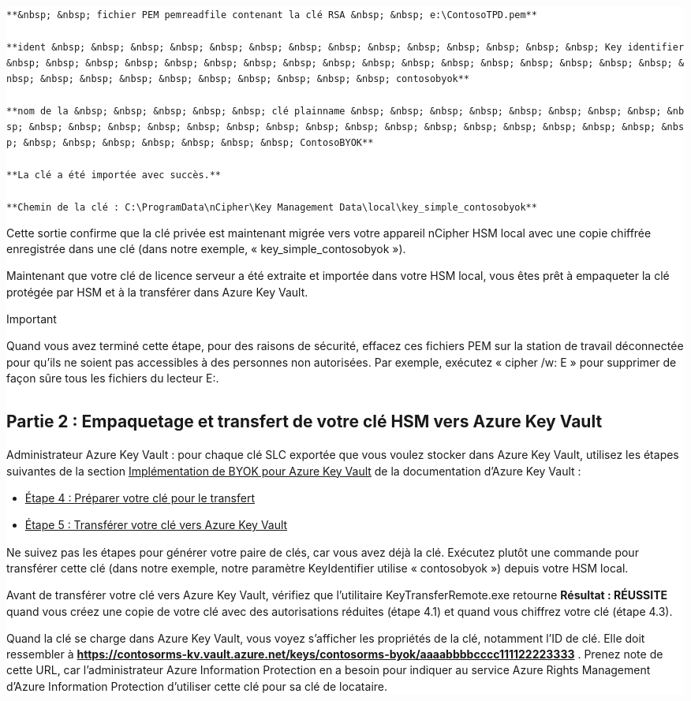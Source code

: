     **&nbsp; &nbsp; fichier PEM pemreadfile contenant la clé RSA &nbsp; &nbsp; e:\ContosoTPD.pem**

    **ident &nbsp; &nbsp; &nbsp; &nbsp; &nbsp; &nbsp; &nbsp; &nbsp; &nbsp; &nbsp; &nbsp; &nbsp; &nbsp; &nbsp; Key identifier &nbsp; &nbsp; &nbsp; &nbsp; &nbsp; &nbsp; &nbsp; &nbsp; &nbsp; &nbsp; &nbsp; &nbsp; &nbsp; &nbsp; &nbsp; &nbsp; &nbsp; &nbsp; &nbsp; &nbsp; &nbsp; &nbsp; &nbsp; &nbsp; &nbsp; &nbsp; &nbsp; contosobyok**

    **nom de la &nbsp; &nbsp; &nbsp; &nbsp; &nbsp; clé plainname &nbsp; &nbsp; &nbsp; &nbsp; &nbsp; &nbsp; &nbsp; &nbsp; &nbsp; &nbsp; &nbsp; &nbsp; &nbsp; &nbsp; &nbsp; &nbsp; &nbsp; &nbsp; &nbsp; &nbsp; &nbsp; &nbsp; &nbsp; &nbsp; &nbsp; &nbsp; &nbsp; &nbsp; &nbsp; &nbsp; &nbsp; &nbsp; &nbsp; ContosoBYOK**

    **La clé a été importée avec succès.**

    **Chemin de la clé : C:\ProgramData\nCipher\Key Management Data\local\key_simple_contosobyok**

Cette sortie confirme que la clé privée est maintenant migrée vers votre appareil nCipher HSM local avec une copie chiffrée enregistrée dans une clé (dans notre exemple, « key_simple_contosobyok »). 

Maintenant que votre clé de licence serveur a été extraite et importée dans votre HSM local, vous êtes prêt à empaqueter la clé protégée par HSM et à la transférer dans Azure Key Vault.

> [!IMPORTANT]
> Quand vous avez terminé cette étape, pour des raisons de sécurité, effacez ces fichiers PEM sur la station de travail déconnectée pour qu’ils ne soient pas accessibles à des personnes non autorisées. Par exemple, exécutez « cipher /w: E » pour supprimer de façon sûre tous les fichiers du lecteur E:.

## <a name="part-2-package-and-transfer-your-hsm-key-to-azure-key-vault"></a>Partie 2 : Empaquetage et transfert de votre clé HSM vers Azure Key Vault

Administrateur Azure Key Vault : pour chaque clé SLC exportée que vous voulez stocker dans Azure Key Vault, utilisez les étapes suivantes de la section [Implémentation de BYOK pour Azure Key Vault](/azure/key-vault/key-vault-hsm-protected-keys#implementing-bring-your-own-key-byok-for-azure-key-vault) de la documentation d’Azure Key Vault :

- [Étape 4 : Préparer votre clé pour le transfert](/azure/key-vault/key-vault-hsm-protected-keys#step-4-prepare-your-key-for-transfer)

- [Étape 5 : Transférer votre clé vers Azure Key Vault](/azure/key-vault/key-vault-hsm-protected-keys#step-5-transfer-your-key-to-azure-key-vault)

Ne suivez pas les étapes pour générer votre paire de clés, car vous avez déjà la clé. Exécutez plutôt une commande pour transférer cette clé (dans notre exemple, notre paramètre KeyIdentifier utilise « contosobyok ») depuis votre HSM local.

Avant de transférer votre clé vers Azure Key Vault, vérifiez que l’utilitaire KeyTransferRemote.exe retourne **Résultat : RÉUSSITE** quand vous créez une copie de votre clé avec des autorisations réduites (étape 4.1) et quand vous chiffrez votre clé (étape 4.3).

Quand la clé se charge dans Azure Key Vault, vous voyez s’afficher les propriétés de la clé, notamment l’ID de clé. Elle doit ressembler à **https://contosorms-kv.vault.azure.net/keys/contosorms-byok/aaaabbbbcccc111122223333** . Prenez note de cette URL, car l’administrateur Azure Information Protection en a besoin pour indiquer au service Azure Rights Management d’Azure Information Protection d’utiliser cette clé pour sa clé de locataire.
